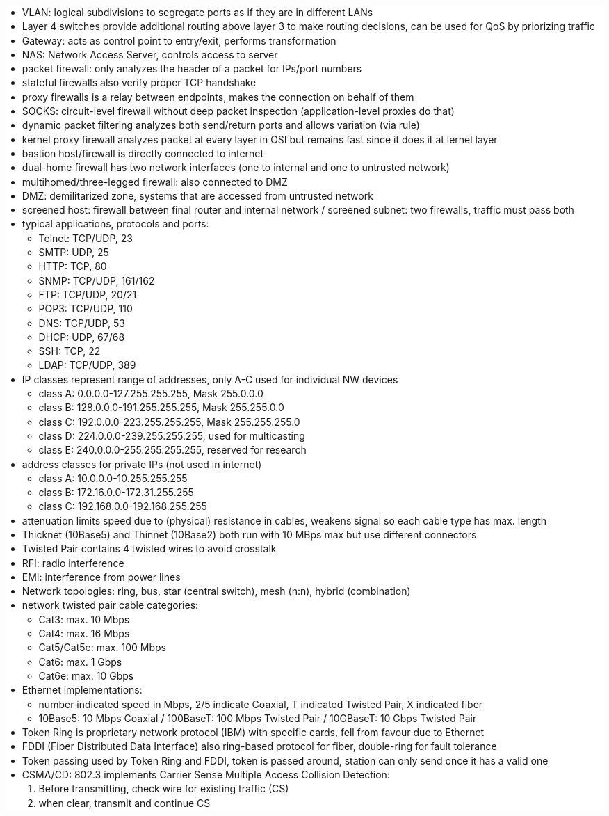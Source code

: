 - VLAN: logical subdivisions to segregate ports as if they are in different LANs
- Layer 4 switches provide additional routing above layer 3 to make routing decisions, can be used for QoS by priorizing traffic
- Gateway: acts as control point to entry/exit, performs transformation
- NAS: Network Access Server, controls access to server
- packet firewall: only analyzes the header of a packet for IPs/port numbers
- stateful firewalls also verify proper TCP handshake
- proxy firewalls is a relay between endpoints, makes the connection on behalf of them
- SOCKS: circuit-level firewall without deep packet inspection (application-level proxies do that)
- dynamic packet filtering analyzes both send/return ports and allows variation (via rule)
- kernel proxy firewall analyzes packet at every layer in OSI but remains fast since it does it at lernel layer
- bastion host/firewall is directly connected to internet
- dual-home firewall has two network interfaces (one to internal and one to untrusted network)
- multihomed/three-legged firewall: also connected to DMZ
- DMZ: demilitarized zone, systems that are accessed from untrusted network
- screened host: firewall between final router and internal network / screened subnet: two firewalls, traffic must pass both
- typical applications, protocols and ports:
	- Telnet: TCP/UDP, 23
	- SMTP: UDP, 25
	- HTTP: TCP, 80
	- SNMP: TCP/UDP, 161/162
	- FTP: TCP/UDP, 20/21
	- POP3: TCP/UDP, 110
	- DNS: TCP/UDP, 53
	- DHCP: UDP, 67/68
	- SSH: TCP, 22
	- LDAP: TCP/UDP, 389
- IP classes represent range of addresses, only A-C used for individual NW devices
	- class A: 0.0.0.0-127.255.255.255, Mask 255.0.0.0
	- class B: 128.0.0.0-191.255.255.255, Mask 255.255.0.0
	- class C: 192.0.0.0-223.255.255.255, Mask 255.255.255.0
	- class D: 224.0.0.0-239.255.255.255, used for multicasting
	- class E: 240.0.0.0-255.255.255.255, reserved for research
- address classes for private IPs (not used in internet)
	- class A: 10.0.0.0-10.255.255.255
	- class B: 172.16.0.0-172.31.255.255
	- class C: 192.168.0.0-192.168.255.255
- attenuation limits speed due to (physical) resistance in cables, weakens signal so each cable type has max. length
- Thicknet (10Base5) and Thinnet (10Base2) both run with 10 MBps max but use different connectors
- Twisted Pair contains 4 twisted wires to avoid crosstalk
- RFI: radio interference
- EMI: interference from power lines
- Network topologies: ring, bus, star (central switch), mesh (n:n), hybrid (combination)
- network twisted pair cable categories:
	- Cat3: max. 10 Mbps
	- Cat4: max. 16 Mbps
	- Cat5/Cat5e: max. 100 Mbps
	- Cat6: max. 1 Gbps
	- Cat6e: max. 10 Gbps 
- Ethernet implementations:
	- number indicated speed in Mbps, 2/5 indicate Coaxial, T indicated Twisted Pair, X indicated fiber
	- 10Base5: 10 Mbps Coaxial / 100BaseT: 100 Mbps Twisted Pair / 10GBaseT: 10 Gbps Twisted Pair
- Token Ring is proprietary network protocol (IBM) with specific cards, fell from favour due to Ethernet 
- FDDI (Fiber Distributed Data Interface) also ring-based protocol for fiber, double-ring for fault tolerance
- Token passing used by Token Ring and FDDI, token is passed around, station can only send once it has a valid one
- CSMA/CD: 802.3 implements Carrier Sense Multiple Access Collision Detection:
	1. Before transmitting, check wire for existing traffic (CS)
	2. when clear, transmit and continue CS
